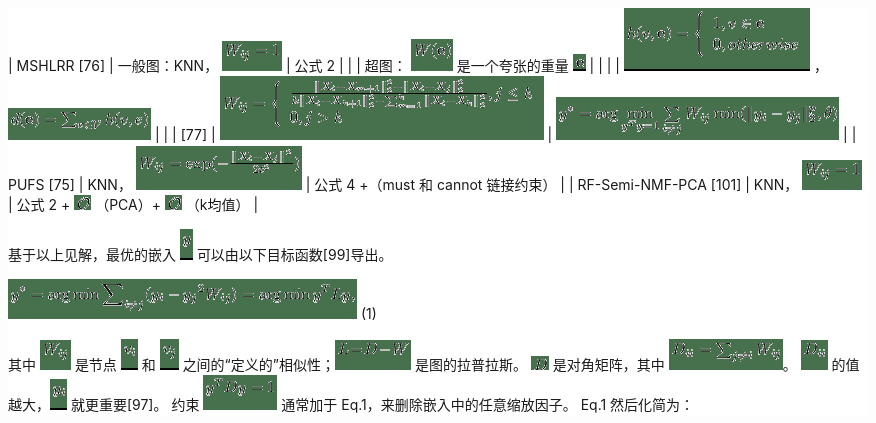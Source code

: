 | MSHLRR [76] | 一般图：KNN， ![](../img/62fb220cf9f3b31942888449e340e405.png) | 公式 2 |
|  | 超图： ![](../img/4cfe4b3e6c3c910d4a203cc681dc731d.png) 是一个夸张的重量 ![](../img/703ae7b86b1a4ed7e7b5c941bfc6e899.png) |  |
|  | ![](../img/17cf74f2f1f621eb7ea9bb60f6c7f049.png) ， ![](../img/488348f48bd9208977db5066bb58f172.png) |  |
| [77] | ![](../img/8c1856e4dfd6808d1434ac3025d3e5b0.png) | ![](../img/90a452f1bf76246ea7d379e2077273b3.png) |
| PUFS [75] | KNN， ![](../img/76dd21f6162ef8da2f53787be78bd9ca.png) | 公式 4 +（must 和 cannot 链接约束） |
| RF-Semi-NMF-PCA [101] | KNN， ![](../img/62fb220cf9f3b31942888449e340e405.png) | 公式 2 + ![](../img/39783d5440d448afdb9e2eecf360fc33.png) （PCA）+ ![](../img/39783d5440d448afdb9e2eecf360fc33.png) （k均值） |

基于以上见解，最优的嵌入 ![](../img/6aeb32f22fb3ab3048d3c4aa6a646d07.png) 可以由以下目标函数[99]导出。

![](../img/33412baca759b00003aea5802e6b2c7f.png) (1)

其中 ![](../img/5b43db5dbf6545387e6999228713a3e2.png) 是节点 ![](../img/a6e7ef96b0ca99e37c64c4a63e44827b.png) 和 ![](../img/9733a3b239db1d5a38f416214d75aa27.png) 之间的“定义的”相似性；![](../img/3de8f0beae95718fb54e788fb77fc461.png) 是图的拉普拉斯。 ![](../img/b0e9f7111f31c4ae4d4c4f1b26813843.png) 是对角矩阵，其中 ![](../img/383eb3da0fbe5f5b930a21e14258e1d8.png)。 ![](../img/7f2f6df786f6c5caf8eaa0363e0b5f9a.png) 的值越大，![](../img/b801825b7b405119e87d60917312e547.png) 就更重要[97]。 约束 ![](../img/86c235e1e5beadd8ebaaabc3eca75628.png) 通常加于 Eq.1，来删除嵌入中的任意缩放因子。 Eq.1 然后化简为：
